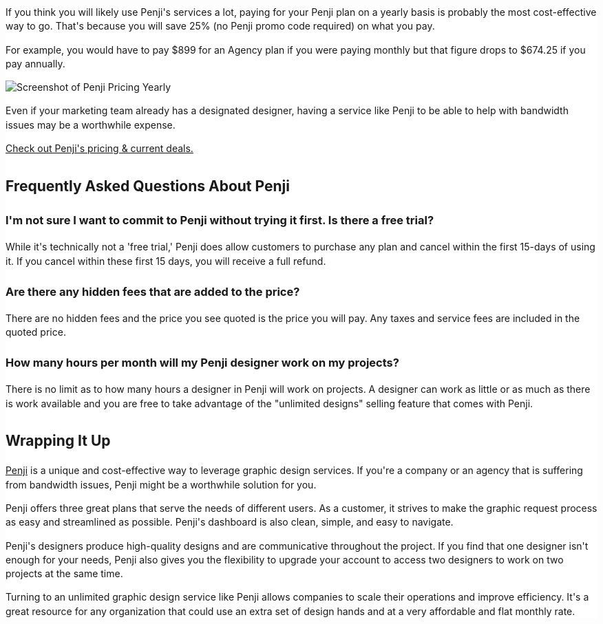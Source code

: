 If you think you will likely use Penji's services a lot, paying for your Penji plan on a yearly basis is probably the most cost-effective way to go. That's because you will save 25% (no Penji promo code required) on what you pay.

For example, you would have to pay $899 for an Agency plan if you were paying monthly but that figure drops to $674.25 if you pay annually.

![Screenshot of Penji Pricing Yearly](https://raw.githubusercontent.com/devinschumacher/uploads/main/images/Penji-Pricing-Yearly-1024x696.png)

Even if your marketing team already has a designated designer, having a service like Penji to be able to help with bandwidth issues may be a worthwhile expense.

[Check out Penji's pricing & current deals.](https://serp.ly/penji/)

## Frequently Asked Questions About Penji

### I'm not sure I want to commit to Penji without trying it first. Is there a free trial?

While it's technically not a 'free trial,' Penji does allow customers to purchase any plan and cancel within the first 15-days of using it. If you cancel within these first 15 days, you will receive a full refund.

### Are there any hidden fees that are added to the price?

There are no hidden fees and the price you see quoted is the price you will pay. Any taxes and service fees are included in the quoted price.

### How many hours per month will my Penji designer work on my projects?

There is no limit as to how many hours a designer in Penji will work on projects. A designer can work as little or as much as there is work available and you are free to take advantage of the "unlimited designs" selling feature that comes with Penji.

## Wrapping It Up

[Penji](https://serp.ly/penji/) is a unique and cost-effective way to leverage graphic design services. If you're a company or an agency that is suffering from bandwidth issues, Penji might be a worthwhile solution for you.

Penji offers three great plans that serve the needs of different users. As a customer, it strives to make the graphic request process as easy and streamlined as possible. Penji's dashboard is also clean, simple, and easy to navigate.

Penji's designers produce high-quality designs and are communicative throughout the project. If you find that one designer isn't enough for your needs, Penji also gives you the flexibility to upgrade your account to access two designers to work on two projects at the same time.

Turning to an unlimited graphic design service like Penji allows companies to scale their operations and improve efficiency. It's a great resource for any organization that could use an extra set of design hands and at a very affordable and flat monthly rate.
